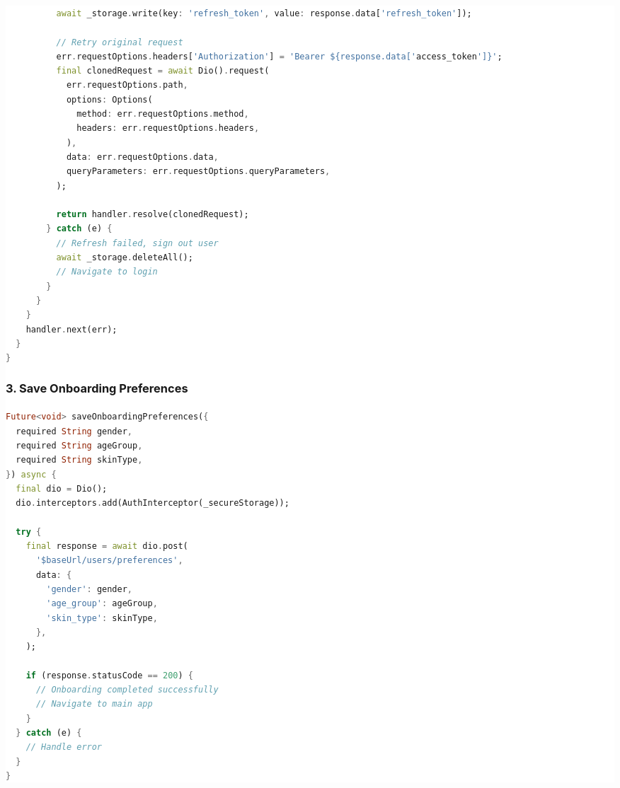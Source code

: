```dart
          await _storage.write(key: 'refresh_token', value: response.data['refresh_token']);
          
          // Retry original request
          err.requestOptions.headers['Authorization'] = 'Bearer ${response.data['access_token']}';
          final clonedRequest = await Dio().request(
            err.requestOptions.path,
            options: Options(
              method: err.requestOptions.method,
              headers: err.requestOptions.headers,
            ),
            data: err.requestOptions.data,
            queryParameters: err.requestOptions.queryParameters,
          );
          
          return handler.resolve(clonedRequest);
        } catch (e) {
          // Refresh failed, sign out user
          await _storage.deleteAll();
          // Navigate to login
        }
      }
    }
    handler.next(err);
  }
}
```

### 3. Save Onboarding Preferences
```dart
Future<void> saveOnboardingPreferences({
  required String gender,
  required String ageGroup,
  required String skinType,
}) async {
  final dio = Dio();
  dio.interceptors.add(AuthInterceptor(_secureStorage));
  
  try {
    final response = await dio.post(
      '$baseUrl/users/preferences',
      data: {
        'gender': gender,
        'age_group': ageGroup,
        'skin_type': skinType,
      },
    );
    
    if (response.statusCode == 200) {
      // Onboarding completed successfully
      // Navigate to main app
    }
  } catch (e) {
    // Handle error
  }
}
```
